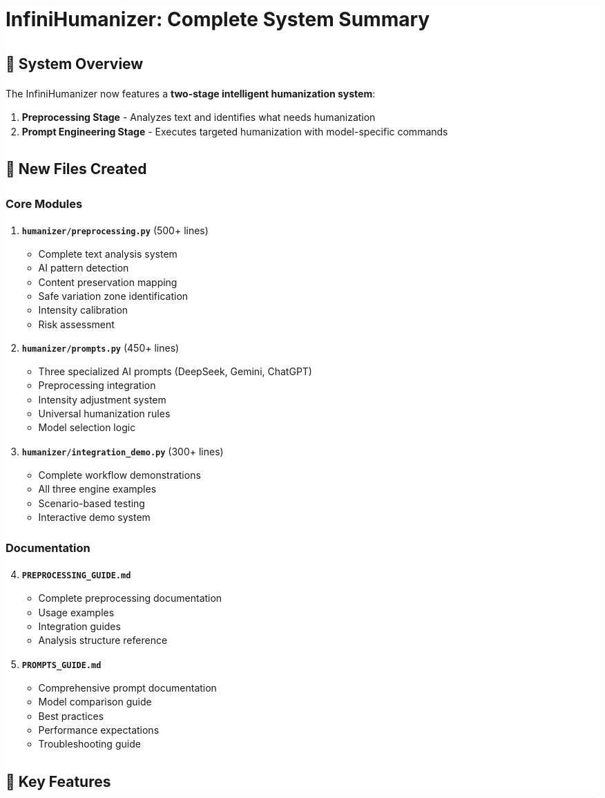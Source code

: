 # InfiniHumanizer: Complete System Summary

## 🚀 System Overview

The InfiniHumanizer now features a **two-stage intelligent humanization system**:

1. **Preprocessing Stage** - Analyzes text and identifies what needs humanization
2. **Prompt Engineering Stage** - Executes targeted humanization with model-specific commands

## 📁 New Files Created

### Core Modules

1. **`humanizer/preprocessing.py`** (500+ lines)
   - Complete text analysis system
   - AI pattern detection
   - Content preservation mapping
   - Safe variation zone identification
   - Intensity calibration
   - Risk assessment

2. **`humanizer/prompts.py`** (450+ lines)
   - Three specialized AI prompts (DeepSeek, Gemini, ChatGPT)
   - Preprocessing integration
   - Intensity adjustment system
   - Universal humanization rules
   - Model selection logic

3. **`humanizer/integration_demo.py`** (300+ lines)
   - Complete workflow demonstrations
   - All three engine examples
   - Scenario-based testing
   - Interactive demo system

### Documentation

4. **`PREPROCESSING_GUIDE.md`**
   - Complete preprocessing documentation
   - Usage examples
   - Integration guides
   - Analysis structure reference

5. **`PROMPTS_GUIDE.md`**
   - Comprehensive prompt documentation
   - Model comparison guide
   - Best practices
   - Performance expectations
   - Troubleshooting guide

## 🎯 Key Features
